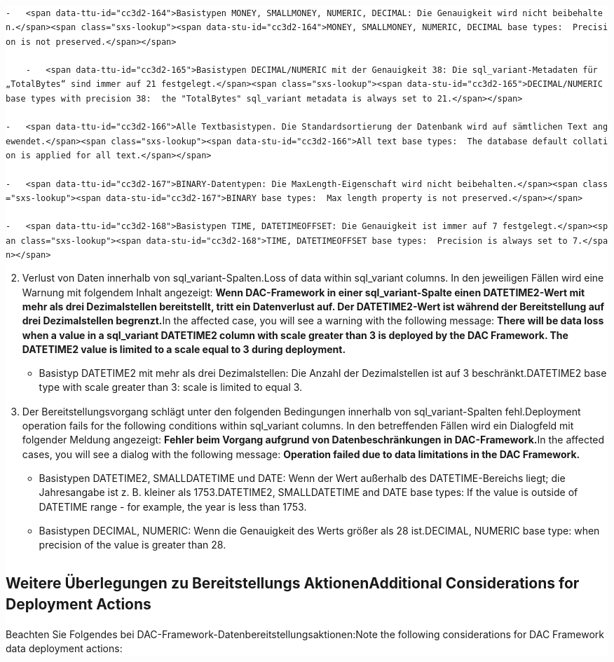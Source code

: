     -   <span data-ttu-id="cc3d2-164">Basistypen MONEY, SMALLMONEY, NUMERIC, DECIMAL: Die Genauigkeit wird nicht beibehalten.</span><span class="sxs-lookup"><span data-stu-id="cc3d2-164">MONEY, SMALLMONEY, NUMERIC, DECIMAL base types:  Precision is not preserved.</span></span>  
  
        -   <span data-ttu-id="cc3d2-165">Basistypen DECIMAL/NUMERIC mit der Genauigkeit 38: Die sql_variant-Metadaten für „TotalBytes“ sind immer auf 21 festgelegt.</span><span class="sxs-lookup"><span data-stu-id="cc3d2-165">DECIMAL/NUMERIC base types with precision 38:  the "TotalBytes" sql_variant metadata is always set to 21.</span></span>  
  
    -   <span data-ttu-id="cc3d2-166">Alle Textbasistypen. Die Standardsortierung der Datenbank wird auf sämtlichen Text angewendet.</span><span class="sxs-lookup"><span data-stu-id="cc3d2-166">All text base types:  The database default collation is applied for all text.</span></span>  
  
    -   <span data-ttu-id="cc3d2-167">BINARY-Datentypen: Die MaxLength-Eigenschaft wird nicht beibehalten.</span><span class="sxs-lookup"><span data-stu-id="cc3d2-167">BINARY base types:  Max length property is not preserved.</span></span>  
  
    -   <span data-ttu-id="cc3d2-168">Basistypen TIME, DATETIMEOFFSET: Die Genauigkeit ist immer auf 7 festgelegt.</span><span class="sxs-lookup"><span data-stu-id="cc3d2-168">TIME, DATETIMEOFFSET base types:  Precision is always set to 7.</span></span>  
  
2.  <span data-ttu-id="cc3d2-169">Verlust von Daten innerhalb von sql_variant-Spalten.</span><span class="sxs-lookup"><span data-stu-id="cc3d2-169">Loss of data within sql_variant columns.</span></span> <span data-ttu-id="cc3d2-170">In den jeweiligen Fällen wird eine Warnung mit folgendem Inhalt angezeigt:  **Wenn DAC-Framework in einer sql_variant-Spalte einen DATETIME2-Wert mit mehr als drei Dezimalstellen bereitstellt, tritt ein Datenverlust auf. Der DATETIME2-Wert ist während der Bereitstellung auf drei Dezimalstellen begrenzt.**</span><span class="sxs-lookup"><span data-stu-id="cc3d2-170">In the affected case, you will see a warning with the following message:  **There will be data loss when a value in a sql_variant DATETIME2 column with scale greater than 3 is deployed by the DAC Framework. The DATETIME2 value is limited to a scale equal to 3 during deployment.**</span></span>  
  
    -   <span data-ttu-id="cc3d2-171">Basistyp DATETIME2 mit mehr als drei Dezimalstellen: Die Anzahl der Dezimalstellen ist auf 3 beschränkt.</span><span class="sxs-lookup"><span data-stu-id="cc3d2-171">DATETIME2 base type with scale greater than 3:  scale is limited to equal 3.</span></span>  
  
3.  <span data-ttu-id="cc3d2-172">Der Bereitstellungsvorgang schlägt unter den folgenden Bedingungen innerhalb von sql_variant-Spalten fehl.</span><span class="sxs-lookup"><span data-stu-id="cc3d2-172">Deployment operation fails for the following conditions within sql_variant columns.</span></span> <span data-ttu-id="cc3d2-173">In den betreffenden Fällen wird ein Dialogfeld mit folgender Meldung angezeigt:  **Fehler beim Vorgang aufgrund von Datenbeschränkungen in DAC-Framework.**</span><span class="sxs-lookup"><span data-stu-id="cc3d2-173">In the affected cases, you will see a dialog with the following message:  **Operation failed due to data limitations in the DAC Framework.**</span></span>  
  
    -   <span data-ttu-id="cc3d2-174">Basistypen DATETIME2, SMALLDATETIME und DATE: Wenn der Wert außerhalb des DATETIME-Bereichs liegt; die Jahresangabe ist z. B. kleiner als 1753.</span><span class="sxs-lookup"><span data-stu-id="cc3d2-174">DATETIME2, SMALLDATETIME and DATE base types:  If the value is outside of DATETIME range - for example, the year is less than 1753.</span></span>  
  
    -   <span data-ttu-id="cc3d2-175">Basistypen DECIMAL, NUMERIC: Wenn die Genauigkeit des Werts größer als 28 ist.</span><span class="sxs-lookup"><span data-stu-id="cc3d2-175">DECIMAL, NUMERIC base type:  when precision of the value is greater than 28.</span></span>  
  
##  <a name="additional-considerations-for-deployment-actions"></a><a name="Considerations"></a><span data-ttu-id="cc3d2-176">Weitere Überlegungen zu Bereitstellungs Aktionen</span><span class="sxs-lookup"><span data-stu-id="cc3d2-176">Additional Considerations for Deployment Actions</span></span>  
 <span data-ttu-id="cc3d2-177">Beachten Sie Folgendes bei DAC-Framework-Datenbereitstellungsaktionen:</span><span class="sxs-lookup"><span data-stu-id="cc3d2-177">Note the following considerations for DAC Framework data deployment actions:</span></span>  
  